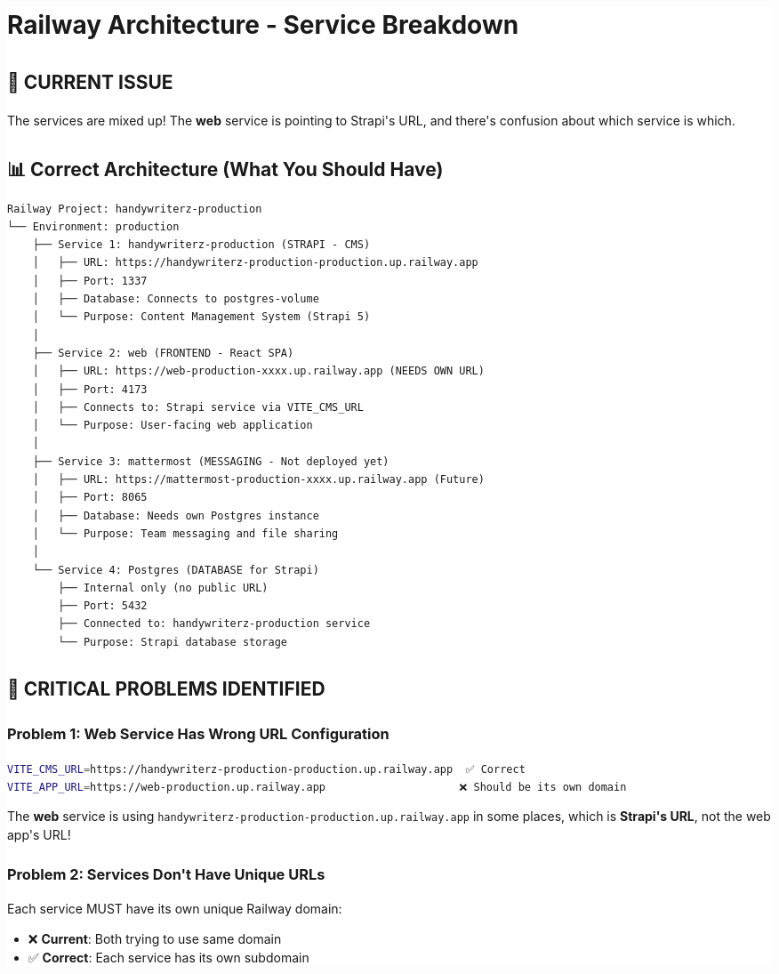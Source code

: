 # Railway Architecture - Service Breakdown

## 🚨 CURRENT ISSUE
The services are mixed up! The **web** service is pointing to Strapi's URL, and there's confusion about which service is which.

## 📊 Correct Architecture (What You Should Have)

```
Railway Project: handywriterz-production
└── Environment: production
    ├── Service 1: handywriterz-production (STRAPI - CMS)
    │   ├── URL: https://handywriterz-production-production.up.railway.app
    │   ├── Port: 1337
    │   ├── Database: Connects to postgres-volume
    │   └── Purpose: Content Management System (Strapi 5)
    │
    ├── Service 2: web (FRONTEND - React SPA)
    │   ├── URL: https://web-production-xxxx.up.railway.app (NEEDS OWN URL)
    │   ├── Port: 4173
    │   ├── Connects to: Strapi service via VITE_CMS_URL
    │   └── Purpose: User-facing web application
    │
    ├── Service 3: mattermost (MESSAGING - Not deployed yet)
    │   ├── URL: https://mattermost-production-xxxx.up.railway.app (Future)
    │   ├── Port: 8065
    │   ├── Database: Needs own Postgres instance
    │   └── Purpose: Team messaging and file sharing
    │
    └── Service 4: Postgres (DATABASE for Strapi)
        ├── Internal only (no public URL)
        ├── Port: 5432
        ├── Connected to: handywriterz-production service
        └── Purpose: Strapi database storage
```

## 🔴 CRITICAL PROBLEMS IDENTIFIED

### Problem 1: Web Service Has Wrong URL Configuration
```bash
VITE_CMS_URL=https://handywriterz-production-production.up.railway.app  ✅ Correct
VITE_APP_URL=https://web-production.up.railway.app                     ❌ Should be its own domain
```

The **web** service is using `handywriterz-production-production.up.railway.app` in some places, which is **Strapi's URL**, not the web app's URL!

### Problem 2: Services Don't Have Unique URLs
Each service MUST have its own unique Railway domain:
- ❌ **Current**: Both trying to use same domain
- ✅ **Correct**: Each service has its own subdomain
